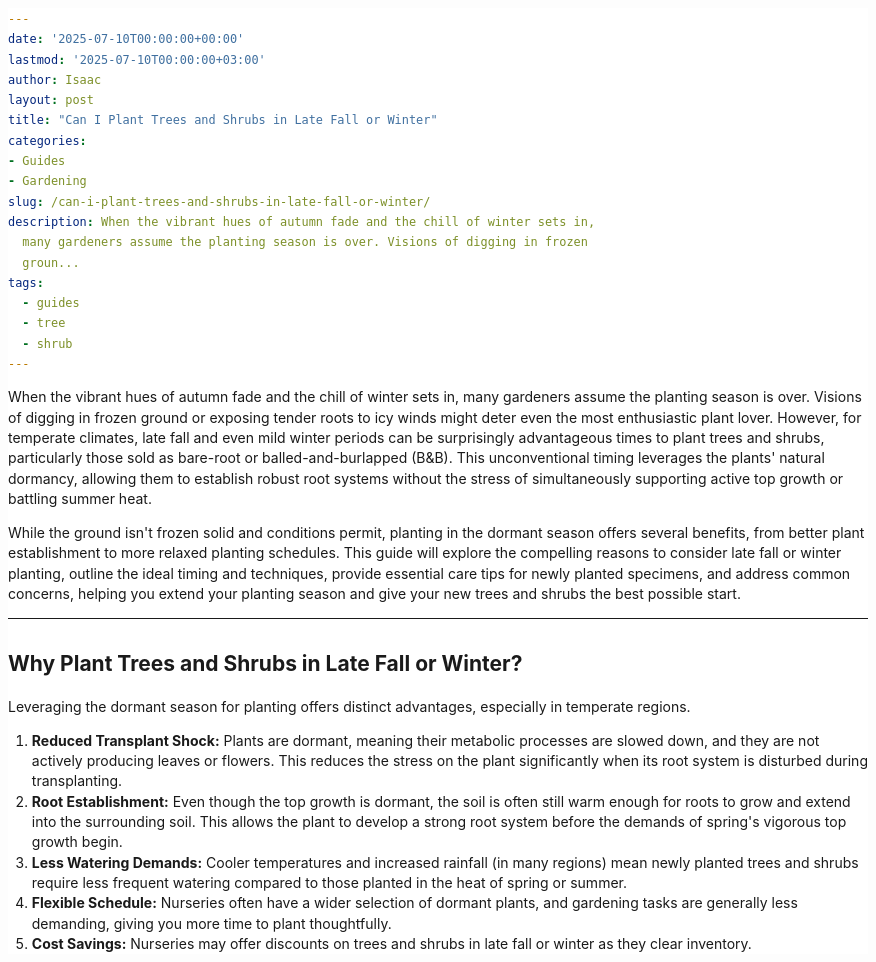 ```yaml
---
date: '2025-07-10T00:00:00+00:00'
lastmod: '2025-07-10T00:00:00+03:00'
author: Isaac
layout: post
title: "Can I Plant Trees and Shrubs in Late Fall or Winter"
categories:
- Guides
- Gardening
slug: /can-i-plant-trees-and-shrubs-in-late-fall-or-winter/
description: When the vibrant hues of autumn fade and the chill of winter sets in,
  many gardeners assume the planting season is over. Visions of digging in frozen
  groun...
tags: 
  - guides
  - tree
  - shrub
---
```

When the vibrant hues of autumn fade and the chill of winter sets in, many gardeners assume the planting season is over. Visions of digging in frozen ground or exposing tender roots to icy winds might deter even the most enthusiastic plant lover. However, for temperate climates, late fall and even mild winter periods can be surprisingly advantageous times to plant trees and shrubs, particularly those sold as bare-root or balled-and-burlapped (B&B). This unconventional timing leverages the plants' natural dormancy, allowing them to establish robust root systems without the stress of simultaneously supporting active top growth or battling summer heat.

While the ground isn't frozen solid and conditions permit, planting in the dormant season offers several benefits, from better plant establishment to more relaxed planting schedules. This guide will explore the compelling reasons to consider late fall or winter planting, outline the ideal timing and techniques, provide essential care tips for newly planted specimens, and address common concerns, helping you extend your planting season and give your new trees and shrubs the best possible start.

---

## Why Plant Trees and Shrubs in Late Fall or Winter?

Leveraging the dormant season for planting offers distinct advantages, especially in temperate regions.

1.  **Reduced Transplant Shock:** Plants are dormant, meaning their metabolic processes are slowed down, and they are not actively producing leaves or flowers. This reduces the stress on the plant significantly when its root system is disturbed during transplanting.
2.  **Root Establishment:** Even though the top growth is dormant, the soil is often still warm enough for roots to grow and extend into the surrounding soil. This allows the plant to develop a strong root system before the demands of spring's vigorous top growth begin.
3.  **Less Watering Demands:** Cooler temperatures and increased rainfall (in many regions) mean newly planted trees and shrubs require less frequent watering compared to those planted in the heat of spring or summer.
4.  **Flexible Schedule:** Nurseries often have a wider selection of dormant plants, and gardening tasks are generally less demanding, giving you more time to plant thoughtfully.
5.  **Cost Savings:** Nurseries may offer discounts on trees and shrubs in late fall or winter as they clear inventory.

